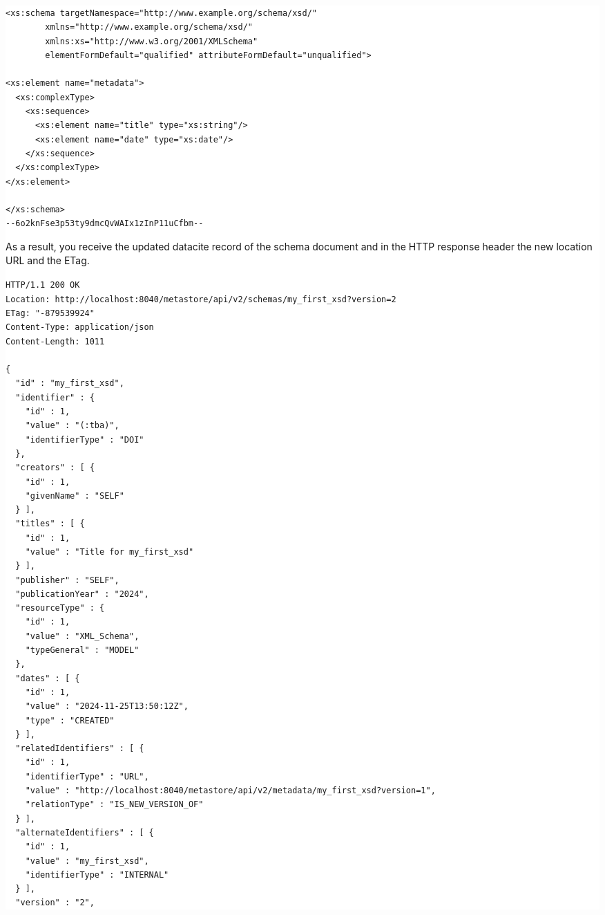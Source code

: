     <xs:schema targetNamespace="http://www.example.org/schema/xsd/"
            xmlns="http://www.example.org/schema/xsd/"
            xmlns:xs="http://www.w3.org/2001/XMLSchema"
            elementFormDefault="qualified" attributeFormDefault="unqualified">

    <xs:element name="metadata">
      <xs:complexType>
        <xs:sequence>
          <xs:element name="title" type="xs:string"/>
          <xs:element name="date" type="xs:date"/>
        </xs:sequence>
      </xs:complexType>
    </xs:element>

    </xs:schema>
    --6o2knFse3p53ty9dmcQvWAIx1zInP11uCfbm--

As a result, you receive the updated datacite record of the schema
document and in the HTTP response header the new location URL and the
ETag.

    HTTP/1.1 200 OK
    Location: http://localhost:8040/metastore/api/v2/schemas/my_first_xsd?version=2
    ETag: "-879539924"
    Content-Type: application/json
    Content-Length: 1011

    {
      "id" : "my_first_xsd",
      "identifier" : {
        "id" : 1,
        "value" : "(:tba)",
        "identifierType" : "DOI"
      },
      "creators" : [ {
        "id" : 1,
        "givenName" : "SELF"
      } ],
      "titles" : [ {
        "id" : 1,
        "value" : "Title for my_first_xsd"
      } ],
      "publisher" : "SELF",
      "publicationYear" : "2024",
      "resourceType" : {
        "id" : 1,
        "value" : "XML_Schema",
        "typeGeneral" : "MODEL"
      },
      "dates" : [ {
        "id" : 1,
        "value" : "2024-11-25T13:50:12Z",
        "type" : "CREATED"
      } ],
      "relatedIdentifiers" : [ {
        "id" : 1,
        "identifierType" : "URL",
        "value" : "http://localhost:8040/metastore/api/v2/metadata/my_first_xsd?version=1",
        "relationType" : "IS_NEW_VERSION_OF"
      } ],
      "alternateIdentifiers" : [ {
        "id" : 1,
        "value" : "my_first_xsd",
        "identifierType" : "INTERNAL"
      } ],
      "version" : "2",